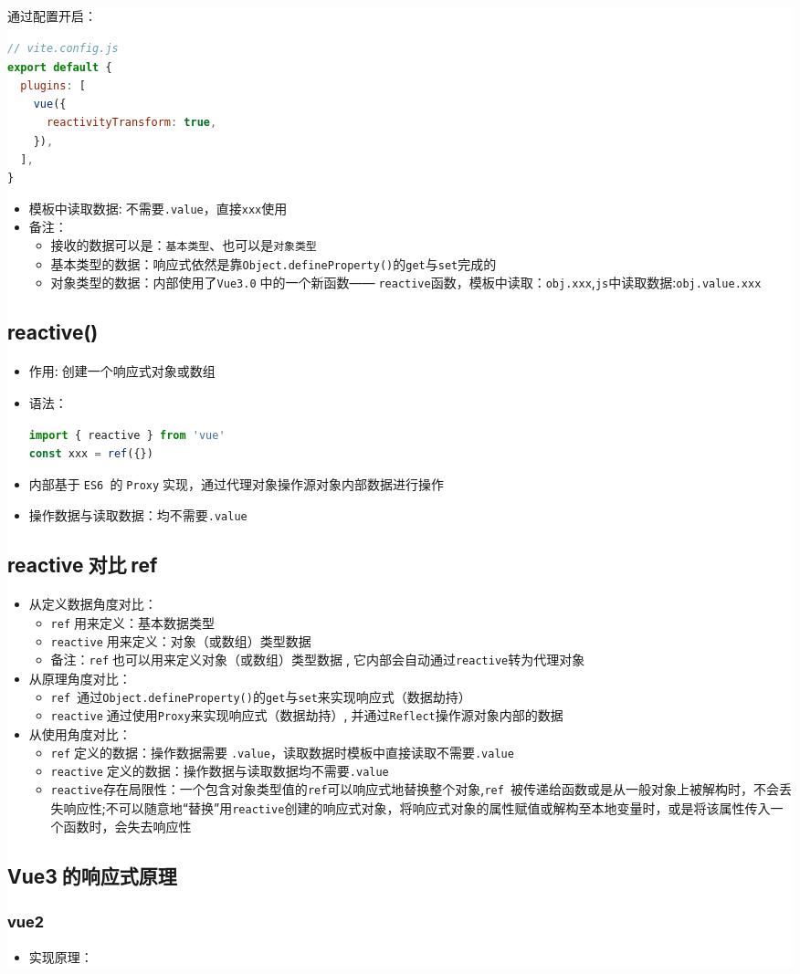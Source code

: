   通过配置开启：

  ```js
  // vite.config.js
  export default {
    plugins: [
      vue({
        reactivityTransform: true,
      }),
    ],
  }
  ```

- 模板中读取数据: 不需要`.value`，直接`xxx`使用
- 备注：
  - 接收的数据可以是：`基本类型`、也可以是`对象类型`
  - 基本类型的数据：响应式依然是靠`Object.defineProperty()`的`get`与`set`完成的
  - 对象类型的数据：内部使用了`Vue3.0` 中的一个新函数—— `reactive`函数，模板中读取：`obj.xxx`,`js`中读取数据:`obj.value.xxx`

## reactive()

- 作用: 创建一个响应式对象或数组

- 语法：

  ```js
  import { reactive } from 'vue'
  const xxx = ref({})
  ```

- 内部基于 `ES6 `的 `Proxy` 实现，通过代理对象操作源对象内部数据进行操作

- 操作数据与读取数据：均不需要`.value`

## reactive 对比 ref

- 从定义数据角度对比：
  - `ref` 用来定义：基本数据类型
  - `reactive` 用来定义：对象（或数组）类型数据
  - 备注：`ref` 也可以用来定义对象（或数组）类型数据 , 它内部会自动通过`reactive`转为代理对象
- 从原理角度对比：
  - `ref `通过`Object.defineProperty()`的`get`与`set`来实现响应式（数据劫持）
  - `reactive` 通过使用`Proxy`来实现响应式（数据劫持）, 并通过`Reflect`操作源对象内部的数据
- 从使用角度对比：
  - `ref` 定义的数据：操作数据需要 `.value`，读取数据时模板中直接读取不需要`.value`
  - `reactive` 定义的数据：操作数据与读取数据均不需要`.value`
  - `reactive`存在局限性：一个包含对象类型值的`ref`可以响应式地替换整个对象,`ref `被传递给函数或是从一般对象上被解构时，不会丢失响应性;不可以随意地“替换”用`reactive`创建的响应式对象，将响应式对象的属性赋值或解构至本地变量时，或是将该属性传入一个函数时，会失去响应性

## Vue3 的响应式原理

### vue2

- 实现原理：
